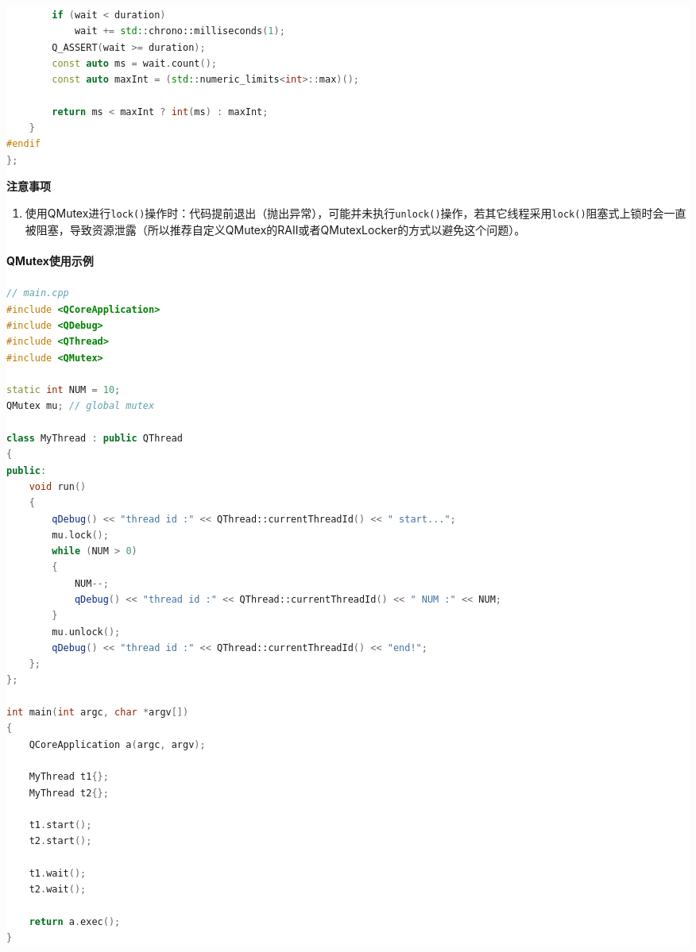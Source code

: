 ```c++
        if (wait < duration)
            wait += std::chrono::milliseconds(1);
        Q_ASSERT(wait >= duration);
        const auto ms = wait.count();
        const auto maxInt = (std::numeric_limits<int>::max)();

        return ms < maxInt ? int(ms) : maxInt;
    }
#endif
};
```

**注意事项**

1. 使用QMutex进行`lock()`操作时：代码提前退出（抛出异常），可能并未执行`unlock()`操作，若其它线程采用`lock()`阻塞式上锁时会一直被阻塞，导致资源泄露（所以推荐自定义QMutex的RAII或者QMutexLocker的方式以避免这个问题）。

#### QMutex使用示例

```c++
// main.cpp
#include <QCoreApplication>
#include <QDebug>
#include <QThread>
#include <QMutex>

static int NUM = 10;
QMutex mu; // global mutex

class MyThread : public QThread
{
public:
    void run()
    {
        qDebug() << "thread id :" << QThread::currentThreadId() << " start...";
        mu.lock();
        while (NUM > 0)
        {
            NUM--;
            qDebug() << "thread id :" << QThread::currentThreadId() << " NUM :" << NUM;
        }
        mu.unlock();
        qDebug() << "thread id :" << QThread::currentThreadId() << "end!";
    };
};

int main(int argc, char *argv[])
{
    QCoreApplication a(argc, argv);

    MyThread t1{};
    MyThread t2{};

    t1.start();
    t2.start();
    
    t1.wait();
    t2.wait();

    return a.exec();
}
```
